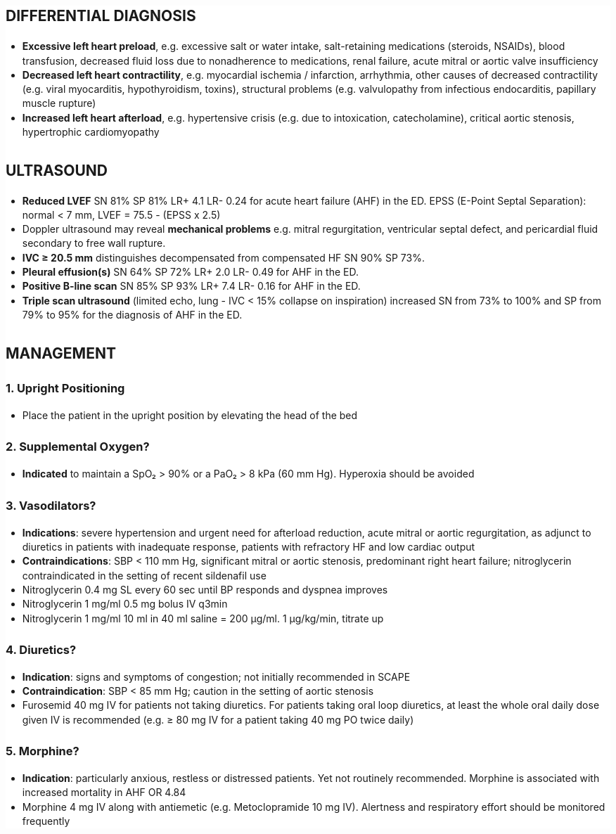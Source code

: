 ## DIFFERENTIAL DIAGNOSIS
- **Excessive left heart preload**, e.g. excessive salt or water intake, salt-retaining medications (steroids, NSAIDs), blood transfusion, decreased fluid loss due to nonadherence to medications, renal failure, acute mitral or aortic valve insufficiency
- **Decreased left heart contractility**, e.g. myocardial ischemia / infarction, arrhythmia, other causes of decreased contractility (e.g. viral myocarditis, hypothyroidism, toxins), structural problems (e.g. valvulopathy from infectious endocarditis, papillary muscle rupture)
- **Increased left heart afterload**, e.g. hypertensive crisis (e.g. due to intoxication, catecholamine), critical aortic stenosis, hypertrophic cardiomyopathy

## ULTRASOUND
- **Reduced LVEF** SN 81% SP 81% LR+ 4.1 LR- 0.24 for acute heart failure (AHF) in the ED. EPSS (E-Point Septal Separation): normal < 7 mm, LVEF = 75.5 - (EPSS x 2.5)
- Doppler ultrasound may reveal **mechanical problems** e.g. mitral regurgitation, ventricular septal defect, and pericardial fluid secondary to free wall rupture.
- **IVC ≥ 20.5 mm** distinguishes decompensated from compensated HF SN 90% SP 73%.
- **Pleural effusion(s)** SN 64% SP 72% LR+ 2.0 LR- 0.49 for AHF in the ED.
- **Positive B-line scan** SN 85% SP 93% LR+ 7.4 LR- 0.16 for AHF in the ED.
- **Triple scan ultrasound** (limited echo, lung - IVC < 15% collapse on inspiration) increased SN from 73% to 100% and SP from 79% to 95% for the diagnosis of AHF in the ED.

## MANAGEMENT

### 1. Upright Positioning
- Place the patient in the upright position by elevating the head of the bed

### 2. Supplemental Oxygen?
- **Indicated** to maintain a SpO₂ > 90% or a PaO₂ > 8 kPa (60 mm Hg). Hyperoxia should be avoided

### 3. Vasodilators?
- **Indications**: severe hypertension and urgent need for afterload reduction, acute mitral or aortic regurgitation, as adjunct to diuretics in patients with inadequate response, patients with refractory HF and low cardiac output
- **Contraindications**: SBP < 110 mm Hg, significant mitral or aortic stenosis, predominant right heart failure; nitroglycerin contraindicated in the setting of recent sildenafil use
- Nitroglycerin 0.4 mg SL every 60 sec until BP responds and dyspnea improves
- Nitroglycerin 1 mg/ml 0.5 mg bolus IV q3min
- Nitroglycerin 1 mg/ml 10 ml in 40 ml saline = 200 μg/ml. 1 μg/kg/min, titrate up

### 4. Diuretics?
- **Indication**: signs and symptoms of congestion; not initially recommended in SCAPE
- **Contraindication**: SBP < 85 mm Hg; caution in the setting of aortic stenosis
- Furosemid 40 mg IV for patients not taking diuretics. For patients taking oral loop diuretics, at least the whole oral daily dose given IV is recommended (e.g. ≥ 80 mg IV for a patient taking 40 mg PO twice daily)

### 5. Morphine?
- **Indication**: particularly anxious, restless or distressed patients. Yet not routinely recommended. Morphine is associated with increased mortality in AHF OR 4.84
- Morphine 4 mg IV along with antiemetic (e.g. Metoclopramide 10 mg IV). Alertness and respiratory effort should be monitored frequently
